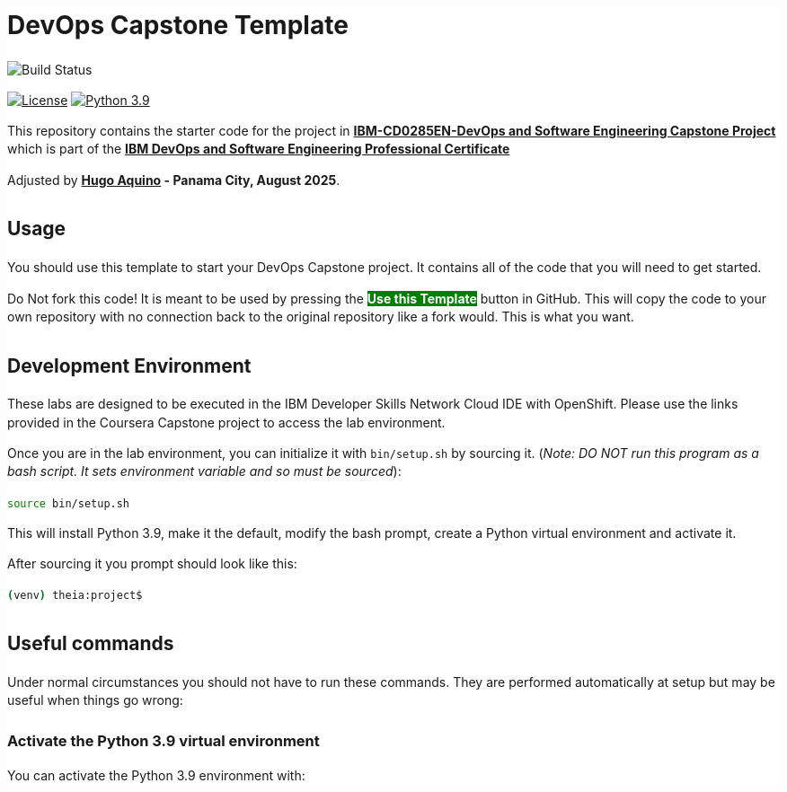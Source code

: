 # DevOps Capstone Template

![Build Status](https://github.com/HugoAquinoNavarrete/devops-capstone-project/actions/workflows/ci-build.yaml/badge.svg)

[![License](https://img.shields.io/badge/License-Apache%202.0-blue.svg)](https://opensource.org/licenses/Apache-2.0)
[![Python 3.9](https://img.shields.io/badge/Python-3.9-green.svg)](https://shields.io/)

This repository contains the starter code for the project in [**IBM-CD0285EN-DevOps and Software Engineering Capstone Project**](https://courses.edx.org/courses/course-v1:IBM+CD0285EN+3T2022/) which is part of the [**IBM DevOps and Software Engineering Professional Certificate**](https://www.edx.org/certificates/professional-certificate/ibm-devops-and-software-engineering)

Adjusted by **[Hugo Aquino](https://www.linkedin.com/in/hugoaquino/) - Panama City, August 2025**.

## Usage

You should use this template to start your DevOps Capstone project. It contains all of the code that you will need to get started.

Do Not fork this code! It is meant to be used by pressing the  <span style=color:white;background:green>**Use this Template**</span> button in GitHub. This will copy the code to your own repository with no connection back to the original repository like a fork would. This is what you want.

## Development Environment

These labs are designed to be executed in the IBM Developer Skills Network Cloud IDE with OpenShift. Please use the links provided in the Coursera Capstone project to access the lab environment.

Once you are in the lab environment, you can initialize it with `bin/setup.sh` by sourcing it. (*Note: DO NOT run this program as a bash script. It sets environment variable and so must be sourced*):

```bash
source bin/setup.sh
```

This will install Python 3.9, make it the default, modify the bash prompt, create a Python virtual environment and activate it.

After sourcing it you prompt should look like this:

```bash
(venv) theia:project$
```

## Useful commands

Under normal circumstances you should not have to run these commands. They are performed automatically at setup but may be useful when things go wrong:

### Activate the Python 3.9 virtual environment

You can activate the Python 3.9 environment with:
